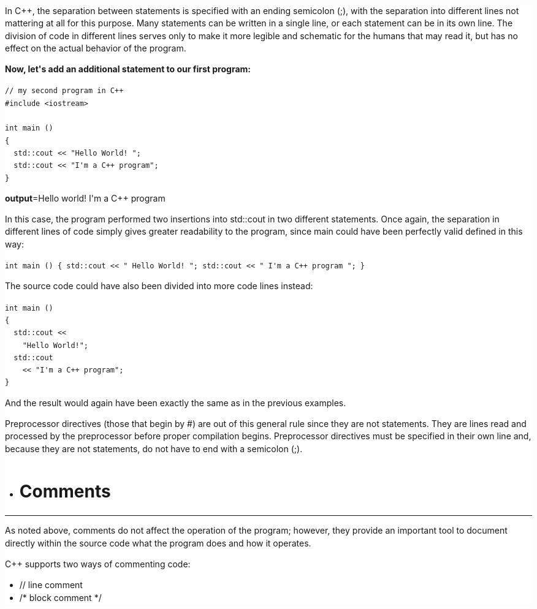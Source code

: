 In C++, the separation between statements is specified with an ending semicolon (;), with the separation into different lines not mattering at all for this purpose. Many statements can be written in a single line, or each statement can be in its own line. The division of code in different lines serves only to make it more legible and schematic for the humans that may read it, but has no effect on the actual behavior of the program.

 **Now, let's add an additional statement to our first program:**

```
// my second program in C++
#include <iostream>

int main ()
{
  std::cout << "Hello World! ";
  std::cout << "I'm a C++ program";
}
 ```

 **output**=Hello world! I'm a C++ program


In this case, the program performed two insertions into std::cout in two different statements. Once again, the separation in different lines of code simply gives greater readability to the program, since main could have been perfectly valid defined in this way:

```
int main () { std::cout << " Hello World! "; std::cout << " I'm a C++ program "; }
```
The source code could have also been divided into more code lines instead:
```
int main ()
{
  std::cout <<
    "Hello World!";
  std::cout
    << "I'm a C++ program";
}
```
And the result would again have been exactly the same as in the previous examples.

Preprocessor directives (those that begin by #) are out of this general rule since they are not statements. They are lines read and processed by the preprocessor before proper compilation begins. Preprocessor directives must be specified in their own line and, because they are not statements, do not have to end with a semicolon (;).


- # Comments
---
As noted above, comments do not affect the operation of the program; however, they provide an important tool to document directly within the source code what the program does and how it operates.

C++ supports two ways of commenting code:

- // line comment
- /* block comment */
